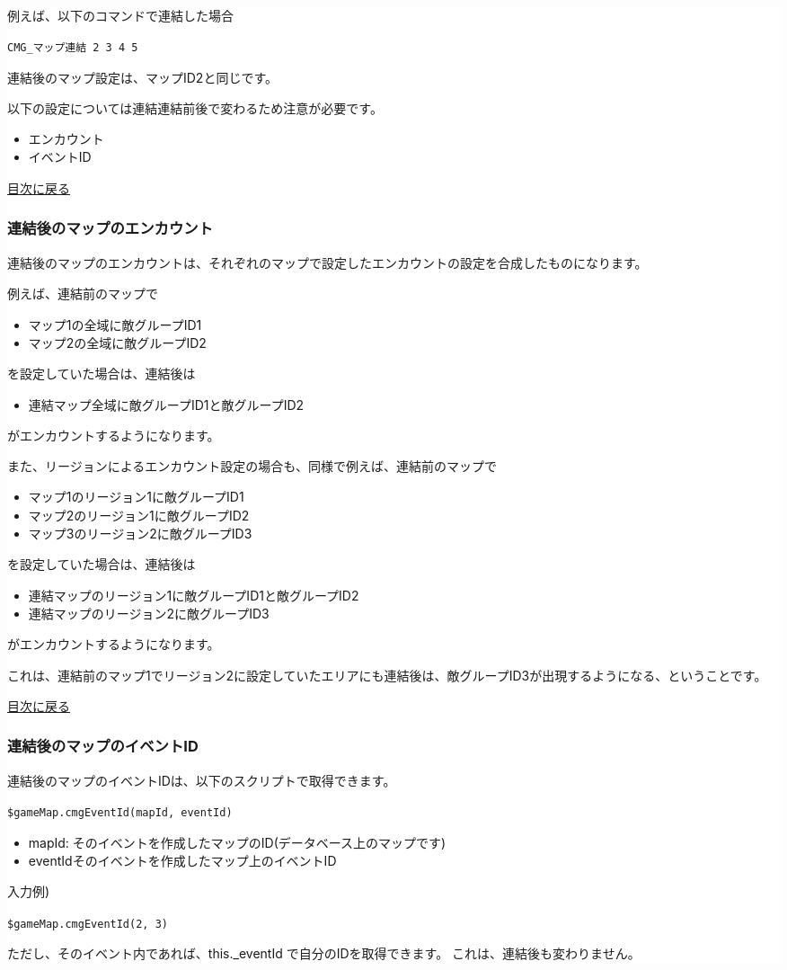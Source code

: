 例えば、以下のコマンドで連結した場合
```
CMG_マップ連結 2 3 4 5
```
連結後のマップ設定は、マップID2と同じです。

以下の設定については連結連結前後で変わるため注意が必要です。

* エンカウント
* イベントID

[目次に戻る](#目次)

### 連結後のマップのエンカウント

連結後のマップのエンカウントは、それぞれのマップで設定したエンカウントの設定を合成したものになります。

例えば、連結前のマップで
* マップ1の全域に敵グループID1
* マップ2の全域に敵グループID2

を設定していた場合は、連結後は
* 連結マップ全域に敵グループID1と敵グループID2

がエンカウントするようになります。


また、リージョンによるエンカウント設定の場合も、同様で例えば、連結前のマップで
* マップ1のリージョン1に敵グループID1
* マップ2のリージョン1に敵グループID2
* マップ3のリージョン2に敵グループID3

を設定していた場合は、連結後は
* 連結マップのリージョン1に敵グループID1と敵グループID2
* 連結マップのリージョン2に敵グループID3

がエンカウントするようになります。

これは、連結前のマップ1でリージョン2に設定していたエリアにも連結後は、敵グループID3が出現するようになる、ということです。

[目次に戻る](#目次)

### 連結後のマップのイベントID

連結後のマップのイベントIDは、以下のスクリプトで取得できます。

```
$gameMap.cmgEventId(mapId, eventId)
```
* mapId: そのイベントを作成したマップのID(データベース上のマップです)
* eventIdそのイベントを作成したマップ上のイベントID

入力例)
```
$gameMap.cmgEventId(2, 3)
```

ただし、そのイベント内であれば、this._eventId で自分のIDを取得できます。
これは、連結後も変わりません。
